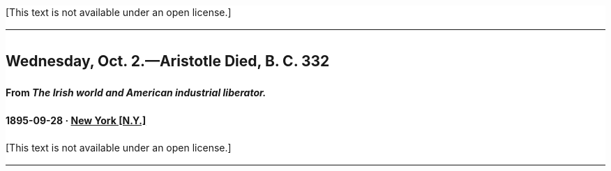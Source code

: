 [This text is not available under an open license.]

---

## Wednesday, Oct. 2.—Aristotle Died, B. C. 332

#### From _The Irish world and American industrial liberator._

#### 1895-09-28 &middot; [New York [N.Y.]](http://dbpedia.org/resource/New_York_City)

[This text is not available under an open license.]

---


